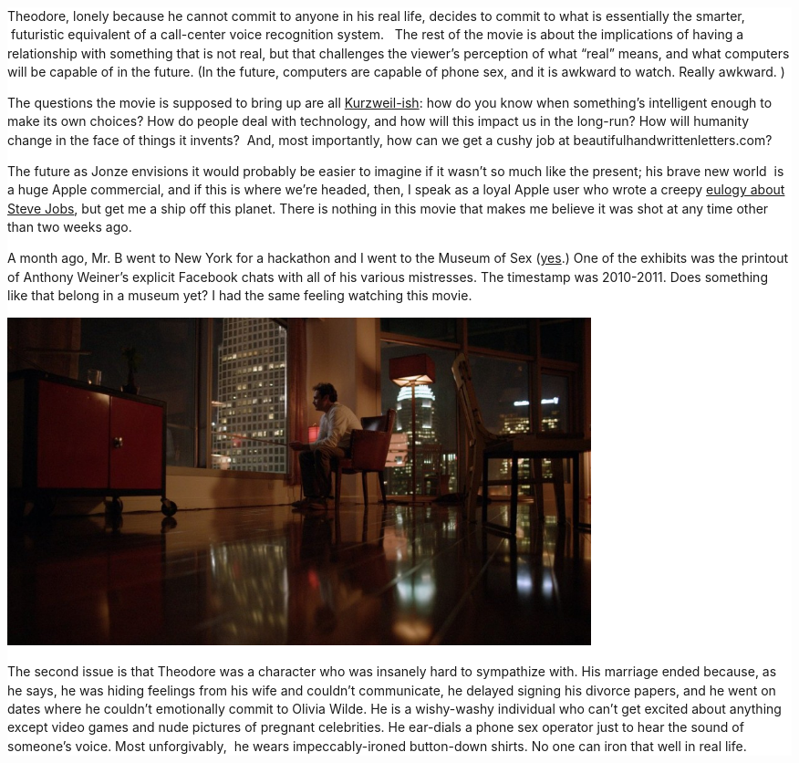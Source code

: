 Theodore, lonely because he cannot commit to anyone in his real life, decides to commit to what is essentially the smarter,  futuristic equivalent of a call-center voice recognition system.   The rest of the movie is about the implications of having a relationship with something that is not real, but that challenges the viewer&#8217;s perception of what &#8220;real&#8221; means, and what computers will be capable of in the future. (In the future, computers are capable of phone sex, and it is awkward to watch. Really awkward. )

The questions the movie is supposed to bring up are all <a href="https://en.wikipedia.org/wiki/Ray_Kurzweil" target="_blank">Kurzweil-ish</a>: how do you know when something&#8217;s intelligent enough to make its own choices? How do people deal with technology, and how will this impact us in the long-run? How will humanity change in the face of things it invents?  And, most importantly, how can we get a cushy job at beautifulhandwrittenletters.com?

The future as Jonze envisions it would probably be easier to imagine if it wasn&#8217;t so much like the present; his brave new world  is a huge Apple commercial, and if this is where we&#8217;re headed, then, I speak as a loyal Apple user who wrote a creepy <a href="http://blog.vickiboykis.com/2011/10/steve-jobs-and-the-art-of-immortality/" target="_blank">eulogy about Steve Jobs</a>, but get me a ship off this planet. There is nothing in this movie that makes me believe it was shot at any time other than two weeks ago.

A month ago, Mr. B went to New York for a hackathon and I went to the Museum of Sex (<a href="http://instagram.com/p/jUVN05Bcoz/" target="_blank">yes</a>.) One of the exhibits was the printout of Anthony Weiner&#8217;s explicit Facebook chats with all of his various mistresses. The timestamp was 2010-2011. Does something like that belong in a museum yet? I had the same feeling watching this movie.

[<img class="aligncenter size-large wp-image-9498" alt="hermovie" src="https://raw.githubusercontent.com/veekaybee/wlb/gh-pages/assets/images/2014/02/hermovie-940x528.jpg" width="640" height="359" />](https://raw.githubusercontent.com/veekaybee/wlb/gh-pages/assets/images/2014/02/hermovie.jpg)

The second issue is that Theodore was a character who was insanely hard to sympathize with. His marriage ended because, as he says, he was hiding feelings from his wife and couldn&#8217;t communicate, he delayed signing his divorce papers, and he went on dates where he couldn&#8217;t emotionally commit to Olivia Wilde. He is a wishy-washy individual who can&#8217;t get excited about anything except video games and nude pictures of pregnant celebrities. He ear-dials a phone sex operator just to hear the sound of someone&#8217;s voice. Most unforgivably,  he wears impeccably-ironed button-down shirts. No one can iron that well in real life.
